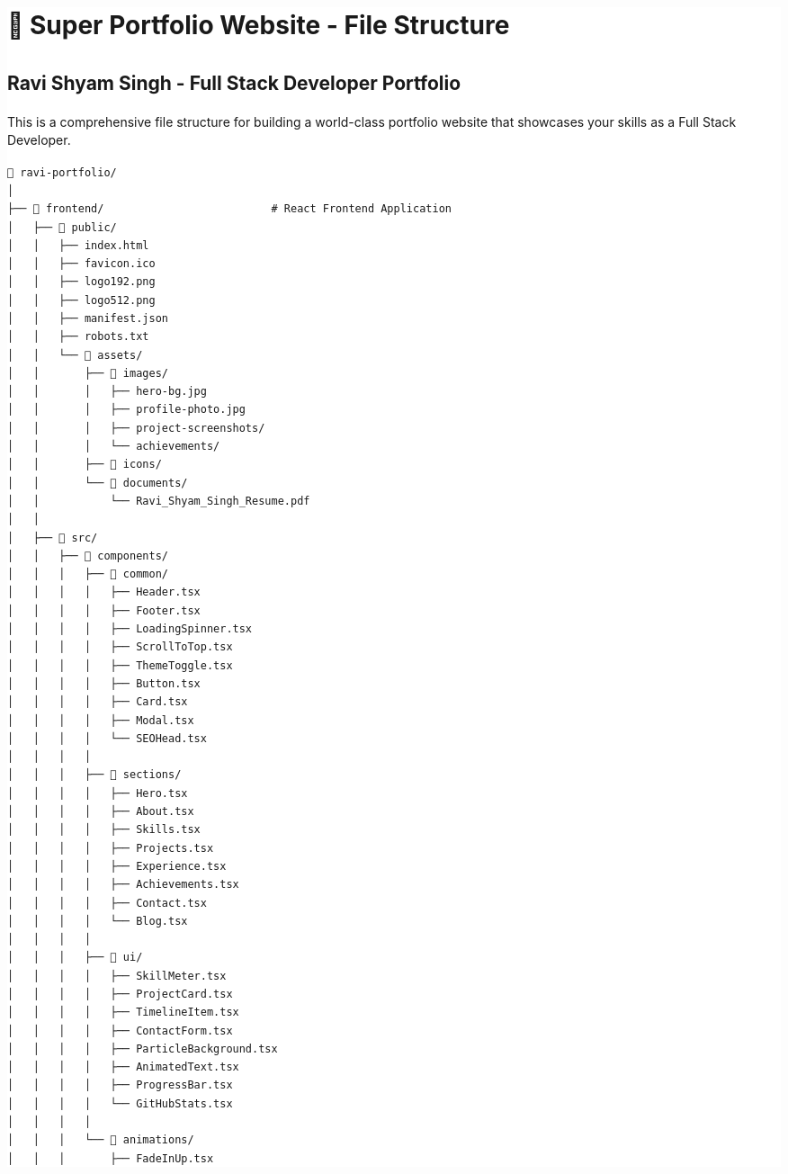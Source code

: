 # 🚀 Super Portfolio Website - File Structure
## Ravi Shyam Singh - Full Stack Developer Portfolio

This is a comprehensive file structure for building a world-class portfolio website that showcases your skills as a Full Stack Developer.

```
📁 ravi-portfolio/
│
├── 📁 frontend/                          # React Frontend Application
│   ├── 📁 public/
│   │   ├── index.html
│   │   ├── favicon.ico
│   │   ├── logo192.png
│   │   ├── logo512.png
│   │   ├── manifest.json
│   │   ├── robots.txt
│   │   └── 📁 assets/
│   │       ├── 📁 images/
│   │       │   ├── hero-bg.jpg
│   │       │   ├── profile-photo.jpg
│   │       │   ├── project-screenshots/
│   │       │   └── achievements/
│   │       ├── 📁 icons/
│   │       └── 📁 documents/
│   │           └── Ravi_Shyam_Singh_Resume.pdf
│   │
│   ├── 📁 src/
│   │   ├── 📁 components/
│   │   │   ├── 📁 common/
│   │   │   │   ├── Header.tsx
│   │   │   │   ├── Footer.tsx
│   │   │   │   ├── LoadingSpinner.tsx
│   │   │   │   ├── ScrollToTop.tsx
│   │   │   │   ├── ThemeToggle.tsx
│   │   │   │   ├── Button.tsx
│   │   │   │   ├── Card.tsx
│   │   │   │   ├── Modal.tsx
│   │   │   │   └── SEOHead.tsx
│   │   │   │
│   │   │   ├── 📁 sections/
│   │   │   │   ├── Hero.tsx
│   │   │   │   ├── About.tsx
│   │   │   │   ├── Skills.tsx
│   │   │   │   ├── Projects.tsx
│   │   │   │   ├── Experience.tsx
│   │   │   │   ├── Achievements.tsx
│   │   │   │   ├── Contact.tsx
│   │   │   │   └── Blog.tsx
│   │   │   │
│   │   │   ├── 📁 ui/
│   │   │   │   ├── SkillMeter.tsx
│   │   │   │   ├── ProjectCard.tsx
│   │   │   │   ├── TimelineItem.tsx
│   │   │   │   ├── ContactForm.tsx
│   │   │   │   ├── ParticleBackground.tsx
│   │   │   │   ├── AnimatedText.tsx
│   │   │   │   ├── ProgressBar.tsx
│   │   │   │   └── GitHubStats.tsx
│   │   │   │
│   │   │   └── 📁 animations/
│   │   │       ├── FadeInUp.tsx
```